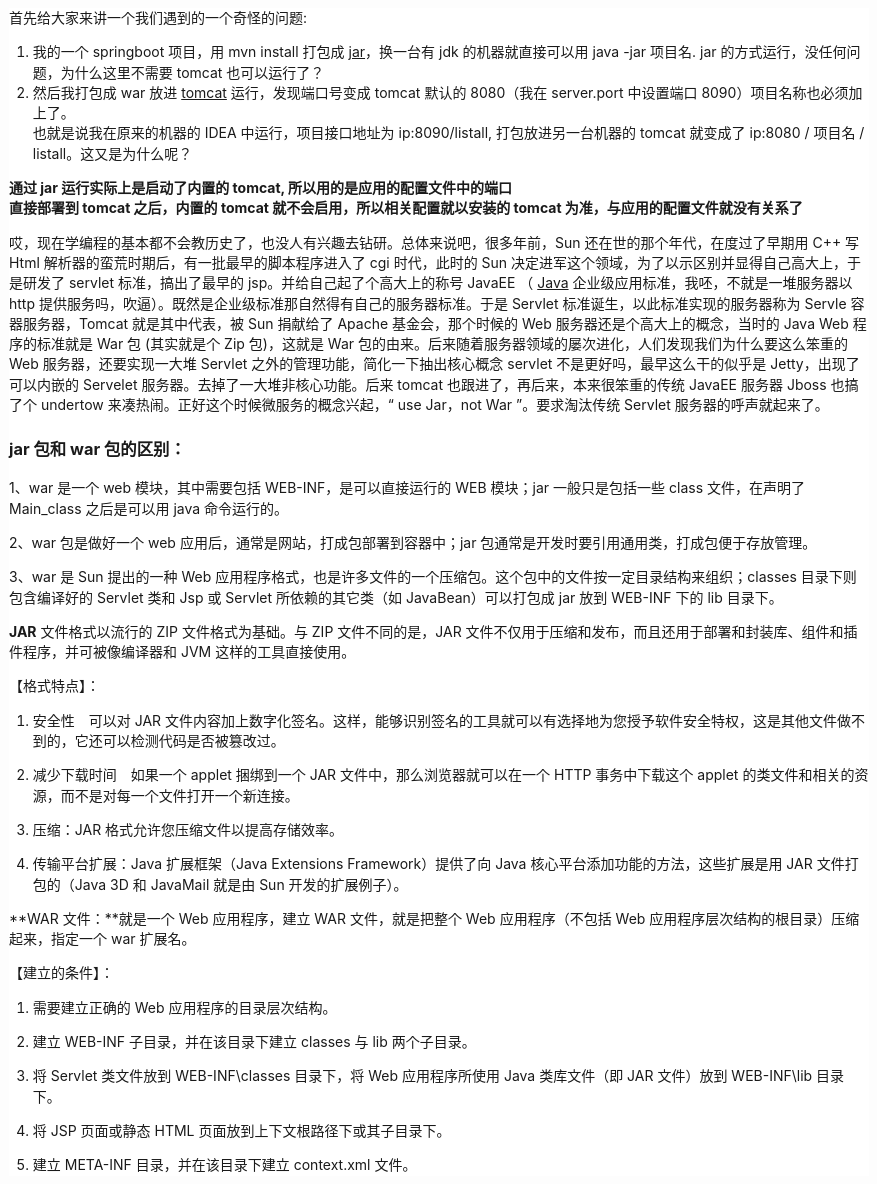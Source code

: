 首先给大家来讲一个我们遇到的一个奇怪的问题:

1. 我的一个 springboot 项目，用 mvn install 打包成 [jar](https://so.csdn.net/so/search?q=jar&spm=1001.2101.3001.7020)，换一台有 jdk 的机器就直接可以用 java -jar 项目名. jar 的方式运行，没任何问题，为什么这里不需要 tomcat 也可以运行了？  
2. 然后我打包成 war 放进 [tomcat](https://so.csdn.net/so/search?q=tomcat&spm=1001.2101.3001.7020) 运行，发现端口号变成 tomcat 默认的 8080（我在 server.port 中设置端口 8090）项目名称也必须加上了。  
也就是说我在原来的机器的 IDEA 中运行，项目接口地址为 ip:8090/listall, 打包放进另一台机器的 tomcat 就变成了 ip:8080 / 项目名 / listall。这又是为什么呢？

**通过 jar 运行实际上是启动了内置的 tomcat, 所以用的是应用的配置文件中的端口  
直接部署到 tomcat 之后，内置的 tomcat 就不会启用，所以相关配置就以安装的 tomcat 为准，与应用的配置文件就没有关系了**

哎，现在学编程的基本都不会教历史了，也没人有兴趣去钻研。总体来说吧，很多年前，Sun 还在世的那个年代，在度过了早期用 C++ 写 Html 解析器的蛮荒时期后，有一批最早的脚本程序进入了 cgi 时代，此时的 Sun 决定进军这个领域，为了以示区别并显得自己高大上，于是研发了 servlet 标准，搞出了最早的 jsp。并给自己起了个高大上的称号 JavaEE （ [Java](https://so.csdn.net/so/search?q=Java&spm=1001.2101.3001.7020) 企业级应用标准，我呸，不就是一堆服务器以 http 提供服务吗，吹逼）。既然是企业级标准那自然得有自己的服务器标准。于是 Servlet 标准诞生，以此标准实现的服务器称为 Servle 容器服务器，Tomcat 就是其中代表，被 Sun 捐献给了 Apache 基金会，那个时候的 Web 服务器还是个高大上的概念，当时的 Java Web 程序的标准就是 War 包 (其实就是个 Zip 包)，这就是 War 包的由来。后来随着服务器领域的屡次进化，人们发现我们为什么要这么笨重的 Web 服务器，还要实现一大堆 Servlet 之外的管理功能，简化一下抽出核心概念 servlet 不是更好吗，最早这么干的似乎是 Jetty，出现了可以内嵌的 Servelet 服务器。去掉了一大堆非核心功能。后来 tomcat 也跟进了，再后来，本来很笨重的传统 JavaEE 服务器 Jboss 也搞了个 undertow 来凑热闹。正好这个时候微服务的概念兴起，“ use Jar，not War ”。要求淘汰传统 Servlet 服务器的呼声就起来了。

### jar 包和 war 包的区别：

1、war 是一个 web 模块，其中需要包括 WEB-INF，是可以直接运行的 WEB 模块；jar 一般只是包括一些 class 文件，在声明了 Main_class 之后是可以用 java 命令运行的。

2、war 包是做好一个 web 应用后，通常是网站，打成包部署到容器中；jar 包通常是开发时要引用通用类，打成包便于存放管理。

3、war 是 Sun 提出的一种 Web 应用程序格式，也是许多文件的一个压缩包。这个包中的文件按一定目录结构来组织；classes 目录下则包含编译好的 Servlet 类和 Jsp 或 Servlet 所依赖的其它类（如 JavaBean）可以打包成 jar 放到 WEB-INF 下的 lib 目录下。

**JAR** 文件格式以流行的 ZIP 文件格式为基础。与 ZIP 文件不同的是，JAR 文件不仅用于压缩和发布，而且还用于部署和封装库、组件和插件程序，并可被像编译器和 JVM 这样的工具直接使用。

【格式特点】：

1.  安全性　可以对 JAR 文件内容加上数字化签名。这样，能够识别签名的工具就可以有选择地为您授予软件安全特权，这是其他文件做不到的，它还可以检测代码是否被篡改过。
    
2.  减少下载时间　如果一个 applet 捆绑到一个 JAR 文件中，那么浏览器就可以在一个 HTTP 事务中下载这个 applet 的类文件和相关的资源，而不是对每一个文件打开一个新连接。
    
3.  压缩：JAR 格式允许您压缩文件以提高存储效率。
    
4.  传输平台扩展：Java 扩展框架（Java Extensions Framework）提供了向 Java 核心平台添加功能的方法，这些扩展是用 JAR 文件打包的（Java 3D 和 JavaMail 就是由 Sun 开发的扩展例子）。
    

**WAR 文件：**就是一个 Web 应用程序，建立 WAR 文件，就是把整个 Web 应用程序（不包括 Web 应用程序层次结构的根目录）压缩起来，指定一个 war 扩展名。

【建立的条件】：

1.  需要建立正确的 Web 应用程序的目录层次结构。
    
2.  建立 WEB-INF 子目录，并在该目录下建立 classes 与 lib 两个子目录。
    
3.  将 Servlet 类文件放到 WEB-INF\classes 目录下，将 Web 应用程序所使用 Java 类库文件（即 JAR 文件）放到 WEB-INF\lib 目录下。
    
4.  将 JSP 页面或静态 HTML 页面放到上下文根路径下或其子目录下。
    
5.  建立 META-INF 目录，并在该目录下建立 context.xml 文件。
    